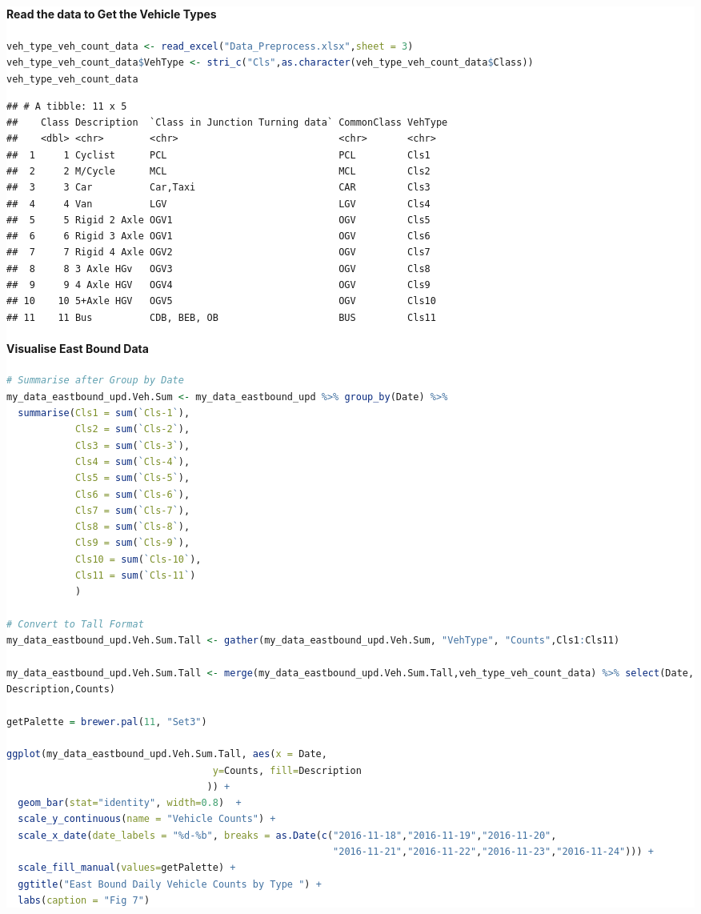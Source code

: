 
#### Read the data to Get the Vehicle Types


```r
veh_type_veh_count_data <- read_excel("Data_Preprocess.xlsx",sheet = 3)
veh_type_veh_count_data$VehType <- stri_c("Cls",as.character(veh_type_veh_count_data$Class))
veh_type_veh_count_data
```

```
## # A tibble: 11 x 5
##    Class Description  `Class in Junction Turning data` CommonClass VehType
##    <dbl> <chr>        <chr>                            <chr>       <chr>  
##  1     1 Cyclist      PCL                              PCL         Cls1   
##  2     2 M/Cycle      MCL                              MCL         Cls2   
##  3     3 Car          Car,Taxi                         CAR         Cls3   
##  4     4 Van          LGV                              LGV         Cls4   
##  5     5 Rigid 2 Axle OGV1                             OGV         Cls5   
##  6     6 Rigid 3 Axle OGV1                             OGV         Cls6   
##  7     7 Rigid 4 Axle OGV2                             OGV         Cls7   
##  8     8 3 Axle HGv   OGV3                             OGV         Cls8   
##  9     9 4 Axle HGV   OGV4                             OGV         Cls9   
## 10    10 5+Axle HGV   OGV5                             OGV         Cls10  
## 11    11 Bus          CDB, BEB, OB                     BUS         Cls11
```

#### Visualise East Bound Data

```r
# Summarise after Group by Date
my_data_eastbound_upd.Veh.Sum <- my_data_eastbound_upd %>% group_by(Date) %>%
  summarise(Cls1 = sum(`Cls-1`),
            Cls2 = sum(`Cls-2`),
            Cls3 = sum(`Cls-3`),
            Cls4 = sum(`Cls-4`),
            Cls5 = sum(`Cls-5`),
            Cls6 = sum(`Cls-6`),
            Cls7 = sum(`Cls-7`),
            Cls8 = sum(`Cls-8`),
            Cls9 = sum(`Cls-9`),
            Cls10 = sum(`Cls-10`),
            Cls11 = sum(`Cls-11`)
            )

# Convert to Tall Format
my_data_eastbound_upd.Veh.Sum.Tall <- gather(my_data_eastbound_upd.Veh.Sum, "VehType", "Counts",Cls1:Cls11)

my_data_eastbound_upd.Veh.Sum.Tall <- merge(my_data_eastbound_upd.Veh.Sum.Tall,veh_type_veh_count_data) %>% select(Date, Description,Counts)

getPalette = brewer.pal(11, "Set3")

ggplot(my_data_eastbound_upd.Veh.Sum.Tall, aes(x = Date, 
                                    y=Counts, fill=Description
                                   )) +
  geom_bar(stat="identity", width=0.8)  +
  scale_y_continuous(name = "Vehicle Counts") + 
  scale_x_date(date_labels = "%d-%b", breaks = as.Date(c("2016-11-18","2016-11-19","2016-11-20",
                                                         "2016-11-21","2016-11-22","2016-11-23","2016-11-24"))) +
  scale_fill_manual(values=getPalette) +
  ggtitle("East Bound Daily Vehicle Counts by Type ") +
  labs(caption = "Fig 7")
```
